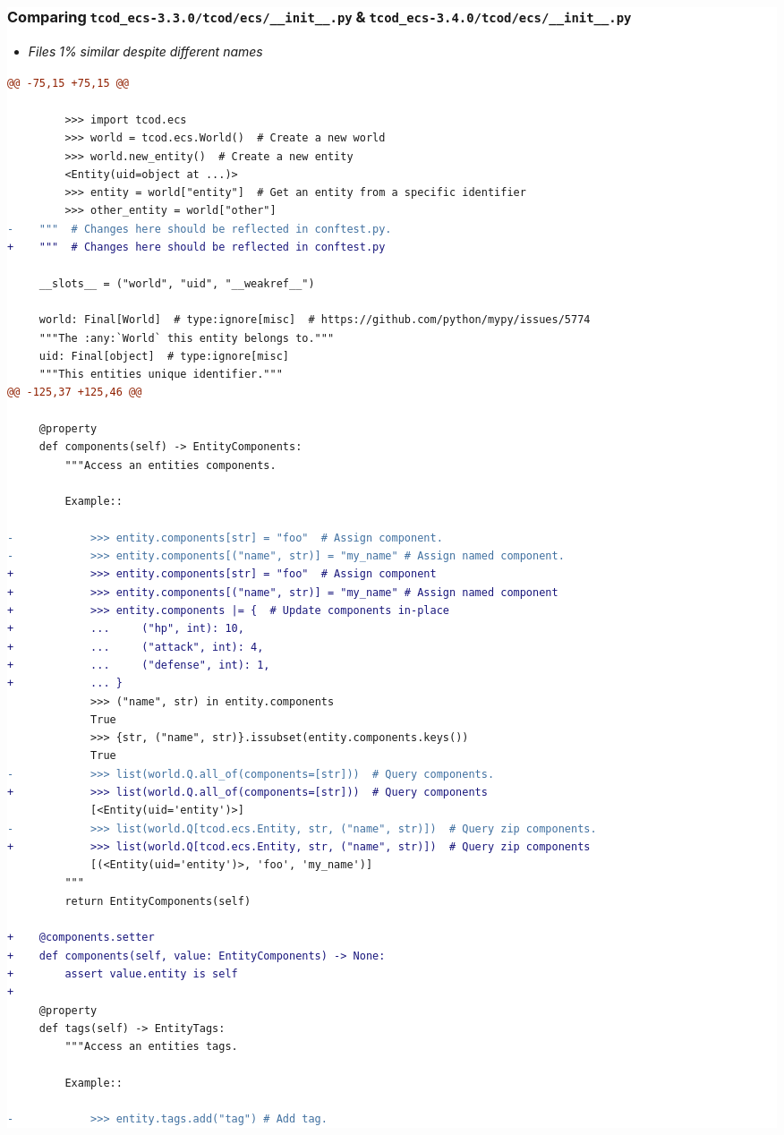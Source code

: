 ### Comparing `tcod_ecs-3.3.0/tcod/ecs/__init__.py` & `tcod_ecs-3.4.0/tcod/ecs/__init__.py`

 * *Files 1% similar despite different names*

```diff
@@ -75,15 +75,15 @@
 
         >>> import tcod.ecs
         >>> world = tcod.ecs.World()  # Create a new world
         >>> world.new_entity()  # Create a new entity
         <Entity(uid=object at ...)>
         >>> entity = world["entity"]  # Get an entity from a specific identifier
         >>> other_entity = world["other"]
-    """  # Changes here should be reflected in conftest.py.
+    """  # Changes here should be reflected in conftest.py
 
     __slots__ = ("world", "uid", "__weakref__")
 
     world: Final[World]  # type:ignore[misc]  # https://github.com/python/mypy/issues/5774
     """The :any:`World` this entity belongs to."""
     uid: Final[object]  # type:ignore[misc]
     """This entities unique identifier."""
@@ -125,37 +125,46 @@
 
     @property
     def components(self) -> EntityComponents:
         """Access an entities components.
 
         Example::
 
-            >>> entity.components[str] = "foo"  # Assign component.
-            >>> entity.components[("name", str)] = "my_name" # Assign named component.
+            >>> entity.components[str] = "foo"  # Assign component
+            >>> entity.components[("name", str)] = "my_name" # Assign named component
+            >>> entity.components |= {  # Update components in-place
+            ...     ("hp", int): 10,
+            ...     ("attack", int): 4,
+            ...     ("defense", int): 1,
+            ... }
             >>> ("name", str) in entity.components
             True
             >>> {str, ("name", str)}.issubset(entity.components.keys())
             True
-            >>> list(world.Q.all_of(components=[str]))  # Query components.
+            >>> list(world.Q.all_of(components=[str]))  # Query components
             [<Entity(uid='entity')>]
-            >>> list(world.Q[tcod.ecs.Entity, str, ("name", str)])  # Query zip components.
+            >>> list(world.Q[tcod.ecs.Entity, str, ("name", str)])  # Query zip components
             [(<Entity(uid='entity')>, 'foo', 'my_name')]
         """
         return EntityComponents(self)
 
+    @components.setter
+    def components(self, value: EntityComponents) -> None:
+        assert value.entity is self
+
     @property
     def tags(self) -> EntityTags:
         """Access an entities tags.
 
         Example::
 
-            >>> entity.tags.add("tag") # Add tag.
```